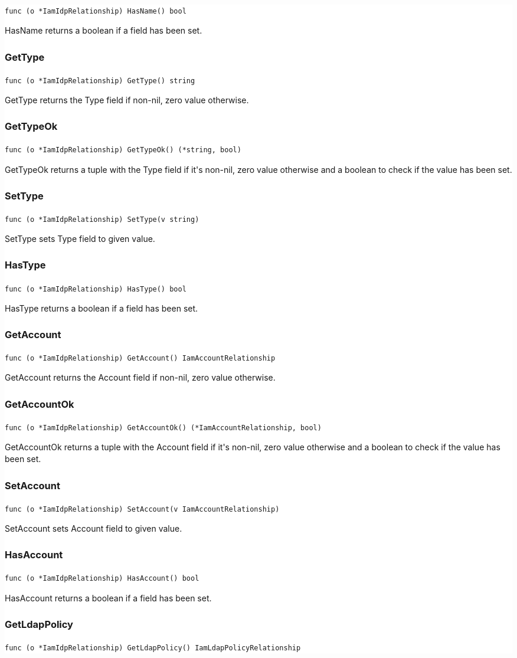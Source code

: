 `func (o *IamIdpRelationship) HasName() bool`

HasName returns a boolean if a field has been set.

### GetType

`func (o *IamIdpRelationship) GetType() string`

GetType returns the Type field if non-nil, zero value otherwise.

### GetTypeOk

`func (o *IamIdpRelationship) GetTypeOk() (*string, bool)`

GetTypeOk returns a tuple with the Type field if it's non-nil, zero value otherwise
and a boolean to check if the value has been set.

### SetType

`func (o *IamIdpRelationship) SetType(v string)`

SetType sets Type field to given value.

### HasType

`func (o *IamIdpRelationship) HasType() bool`

HasType returns a boolean if a field has been set.

### GetAccount

`func (o *IamIdpRelationship) GetAccount() IamAccountRelationship`

GetAccount returns the Account field if non-nil, zero value otherwise.

### GetAccountOk

`func (o *IamIdpRelationship) GetAccountOk() (*IamAccountRelationship, bool)`

GetAccountOk returns a tuple with the Account field if it's non-nil, zero value otherwise
and a boolean to check if the value has been set.

### SetAccount

`func (o *IamIdpRelationship) SetAccount(v IamAccountRelationship)`

SetAccount sets Account field to given value.

### HasAccount

`func (o *IamIdpRelationship) HasAccount() bool`

HasAccount returns a boolean if a field has been set.

### GetLdapPolicy

`func (o *IamIdpRelationship) GetLdapPolicy() IamLdapPolicyRelationship`
